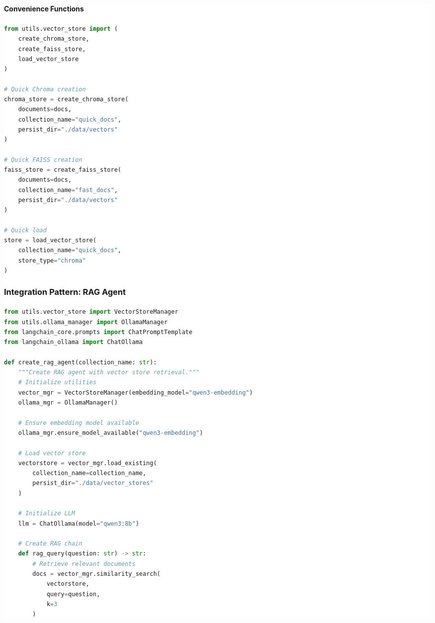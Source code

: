 #### Convenience Functions
```python
from utils.vector_store import (
    create_chroma_store,
    create_faiss_store,
    load_vector_store
)

# Quick Chroma creation
chroma_store = create_chroma_store(
    documents=docs,
    collection_name="quick_docs",
    persist_dir="./data/vectors"
)

# Quick FAISS creation
faiss_store = create_faiss_store(
    documents=docs,
    collection_name="fast_docs",
    persist_dir="./data/vectors"
)

# Quick load
store = load_vector_store(
    collection_name="quick_docs",
    store_type="chroma"
)
```

### Integration Pattern: RAG Agent
```python
from utils.vector_store import VectorStoreManager
from utils.ollama_manager import OllamaManager
from langchain_core.prompts import ChatPromptTemplate
from langchain_ollama import ChatOllama

def create_rag_agent(collection_name: str):
    """Create RAG agent with vector store retrieval."""
    # Initialize utilities
    vector_mgr = VectorStoreManager(embedding_model="qwen3-embedding")
    ollama_mgr = OllamaManager()

    # Ensure embedding model available
    ollama_mgr.ensure_model_available("qwen3-embedding")

    # Load vector store
    vectorstore = vector_mgr.load_existing(
        collection_name=collection_name,
        persist_dir="./data/vector_stores"
    )

    # Initialize LLM
    llm = ChatOllama(model="qwen3:8b")

    # Create RAG chain
    def rag_query(question: str) -> str:
        # Retrieve relevant documents
        docs = vector_mgr.similarity_search(
            vectorstore,
            query=question,
            k=3
        )

```